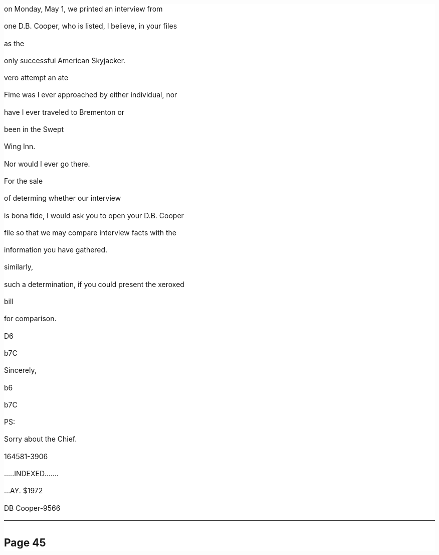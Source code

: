 on Monday, May 1, we printed an interview from

one D.B. Cooper, who is listed, I believe, in your files

as the

only successful American Skyjacker.

vero attempt an ate

Fime was I ever approached by either individual, nor

have I ever traveled to Brementon or

been in the Swept

Wing Inn.

Nor would I ever go there.

For the sale

of determing whether our interview

is bona fide, I would ask you to open your D.B. Cooper

file so that we may compare interview facts with the

information you have gathered.

similarly,

such a determination, if you could present the xeroxed

bill

for comparison.

D6

b7C

Sincerely,

b6

b7C

PS:

Sorry about the Chief.

164581-3906

.....INDEXED.......

…AY. $1972

DB Cooper-9566

---

## Page 45

